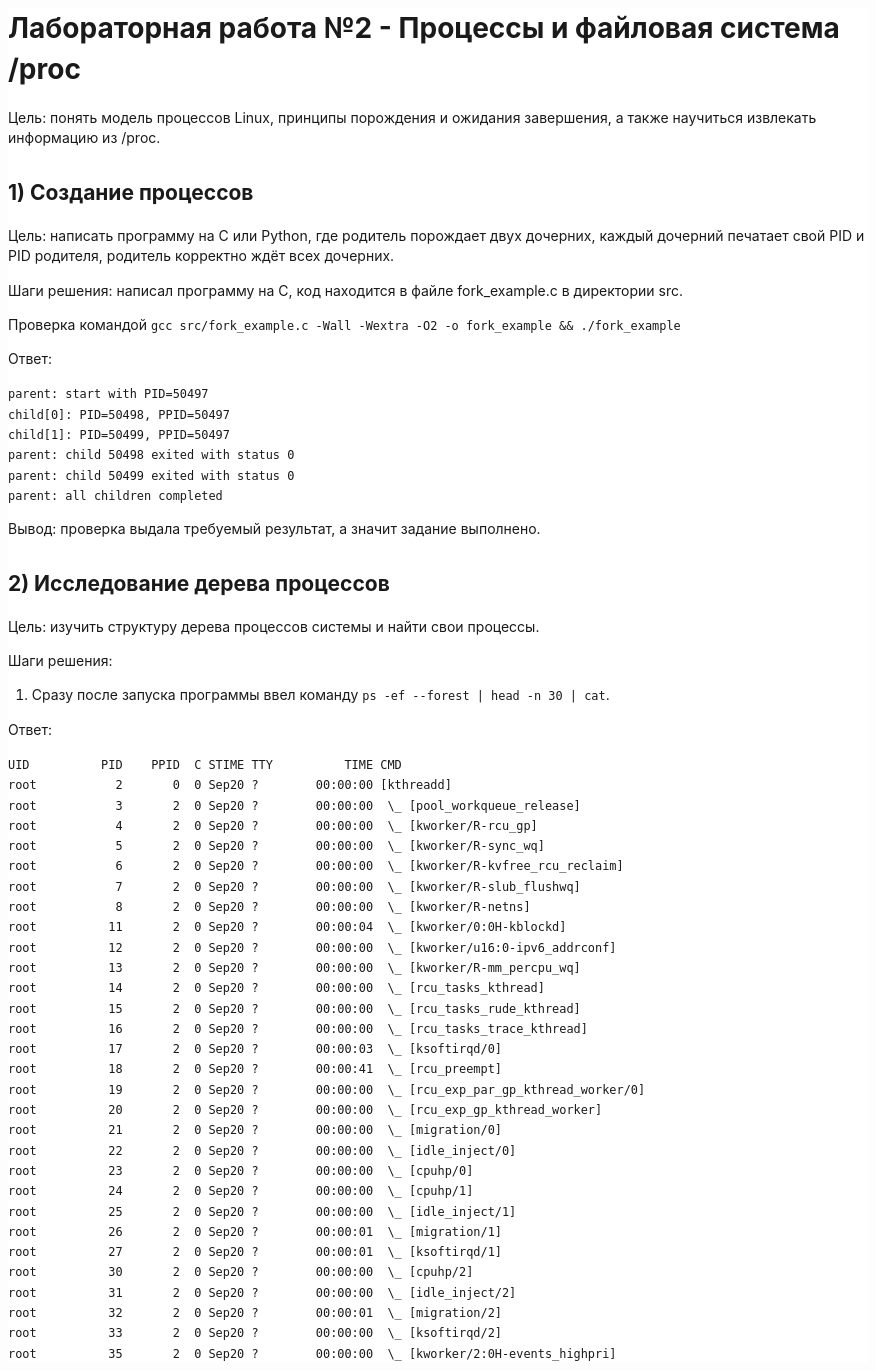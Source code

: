 # Лабораторная работа №2 - Процессы и файловая система /proc
Цель: понять модель процессов Linux, принципы порождения и ожидания завершения, а также научиться извлекать информацию из /proc.

## 1) Создание процессов
Цель: написать программу на С или Python, где родитель порождает двух дочерних, каждый дочерний печатает свой PID и PID родителя, родитель корректно ждёт всех дочерних.

Шаги решения: написал программу на С, код находится в файле fork_example.c в директории src.

Проверка командой `gcc src/fork_example.c -Wall -Wextra -O2 -o fork_example && ./fork_example`

Ответ:
```
parent: start with PID=50497
child[0]: PID=50498, PPID=50497
child[1]: PID=50499, PPID=50497
parent: child 50498 exited with status 0
parent: child 50499 exited with status 0
parent: all children completed
```

Вывод: проверка выдала требуемый результат, а значит задание выполнено.

## 2) Исследование дерева процессов
Цель: изучить структуру дерева процессов системы и найти свои процессы.

Шаги решения:
1) Сразу после запуска программы ввел команду `ps -ef --forest | head -n 30 | cat`.

Ответ:
```
UID          PID    PPID  C STIME TTY          TIME CMD
root           2       0  0 Sep20 ?        00:00:00 [kthreadd]
root           3       2  0 Sep20 ?        00:00:00  \_ [pool_workqueue_release]
root           4       2  0 Sep20 ?        00:00:00  \_ [kworker/R-rcu_gp]
root           5       2  0 Sep20 ?        00:00:00  \_ [kworker/R-sync_wq]
root           6       2  0 Sep20 ?        00:00:00  \_ [kworker/R-kvfree_rcu_reclaim]
root           7       2  0 Sep20 ?        00:00:00  \_ [kworker/R-slub_flushwq]
root           8       2  0 Sep20 ?        00:00:00  \_ [kworker/R-netns]
root          11       2  0 Sep20 ?        00:00:04  \_ [kworker/0:0H-kblockd]
root          12       2  0 Sep20 ?        00:00:00  \_ [kworker/u16:0-ipv6_addrconf]
root          13       2  0 Sep20 ?        00:00:00  \_ [kworker/R-mm_percpu_wq]
root          14       2  0 Sep20 ?        00:00:00  \_ [rcu_tasks_kthread]
root          15       2  0 Sep20 ?        00:00:00  \_ [rcu_tasks_rude_kthread]
root          16       2  0 Sep20 ?        00:00:00  \_ [rcu_tasks_trace_kthread]
root          17       2  0 Sep20 ?        00:00:03  \_ [ksoftirqd/0]
root          18       2  0 Sep20 ?        00:00:41  \_ [rcu_preempt]
root          19       2  0 Sep20 ?        00:00:00  \_ [rcu_exp_par_gp_kthread_worker/0]
root          20       2  0 Sep20 ?        00:00:00  \_ [rcu_exp_gp_kthread_worker]
root          21       2  0 Sep20 ?        00:00:00  \_ [migration/0]
root          22       2  0 Sep20 ?        00:00:00  \_ [idle_inject/0]
root          23       2  0 Sep20 ?        00:00:00  \_ [cpuhp/0]
root          24       2  0 Sep20 ?        00:00:00  \_ [cpuhp/1]
root          25       2  0 Sep20 ?        00:00:00  \_ [idle_inject/1]
root          26       2  0 Sep20 ?        00:00:01  \_ [migration/1]
root          27       2  0 Sep20 ?        00:00:01  \_ [ksoftirqd/1]
root          30       2  0 Sep20 ?        00:00:00  \_ [cpuhp/2]
root          31       2  0 Sep20 ?        00:00:00  \_ [idle_inject/2]
root          32       2  0 Sep20 ?        00:00:01  \_ [migration/2]
root          33       2  0 Sep20 ?        00:00:00  \_ [ksoftirqd/2]
root          35       2  0 Sep20 ?        00:00:00  \_ [kworker/2:0H-events_highpri]
```
